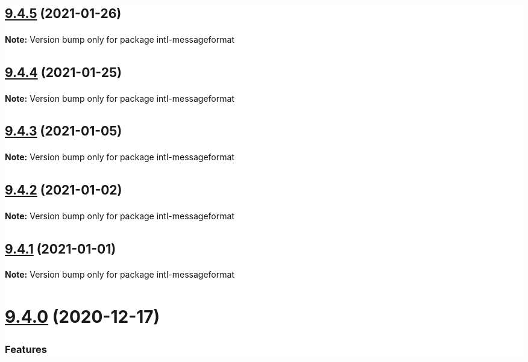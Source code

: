 



## [9.4.5](https://github.com/formatjs/formatjs/compare/intl-messageformat@9.4.4...intl-messageformat@9.4.5) (2021-01-26)

**Note:** Version bump only for package intl-messageformat





## [9.4.4](https://github.com/formatjs/formatjs/compare/intl-messageformat@9.4.3...intl-messageformat@9.4.4) (2021-01-25)

**Note:** Version bump only for package intl-messageformat





## [9.4.3](https://github.com/formatjs/formatjs/compare/intl-messageformat@9.4.2...intl-messageformat@9.4.3) (2021-01-05)

**Note:** Version bump only for package intl-messageformat





## [9.4.2](https://github.com/formatjs/formatjs/compare/intl-messageformat@9.4.1...intl-messageformat@9.4.2) (2021-01-02)

**Note:** Version bump only for package intl-messageformat





## [9.4.1](https://github.com/formatjs/formatjs/compare/intl-messageformat@9.4.0...intl-messageformat@9.4.1) (2021-01-01)

**Note:** Version bump only for package intl-messageformat





# [9.4.0](https://github.com/formatjs/formatjs/compare/intl-messageformat@9.3.20...intl-messageformat@9.4.0) (2020-12-17)


### Features
